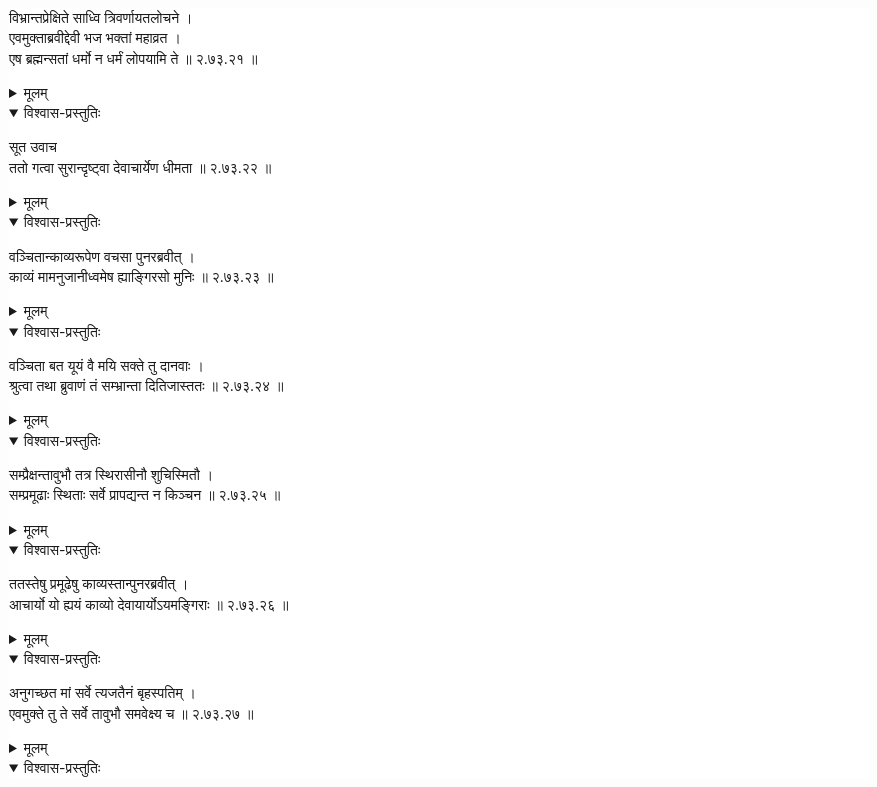 विभ्रान्तप्रेक्षिते साध्वि त्रिवर्णायतलोचने ।  
एवमुक्ताब्रवीद्देवी भज भक्तां महाव्रत ।  
एष ब्रह्मन्सतां धर्मो न धर्मं लोपयामि ते ॥ २.७३.२१ ॥
</details>

<details><summary>मूलम्</summary></details>
  

<details open><summary>विश्वास-प्रस्तुतिः</summary>

सूत उवाच  
ततो गत्वा सुरान्दृष्ट्वा देवाचार्येण धीमता ॥ २.७३.२२ ॥
</details>

<details><summary>मूलम्</summary></details>
  

<details open><summary>विश्वास-प्रस्तुतिः</summary>

वञ्चितान्काव्यरूपेण वचसा पुनरब्रवीत् ।  
काव्यं मामनुजानीध्वमेष ह्याङ्गिरसो मुनिः ॥ २.७३.२३ ॥
</details>

<details><summary>मूलम्</summary></details>
  

<details open><summary>विश्वास-प्रस्तुतिः</summary>

वञ्चिता बत यूयं वै मयि सक्ते तु दानवाः ।  
श्रुत्वा तथा ब्रुवाणं तं सम्भ्रान्ता दितिजास्ततः ॥ २.७३.२४ ॥
</details>

<details><summary>मूलम्</summary></details>
  

<details open><summary>विश्वास-प्रस्तुतिः</summary>

सम्प्रैक्षन्तावुभौ तत्र स्थिरासीनौ शुचिस्मितौ ।  
सम्प्रमूढाः स्थिताः सर्वे प्रापद्यन्त न किञ्चन ॥ २.७३.२५ ॥
</details>

<details><summary>मूलम्</summary></details>
  

<details open><summary>विश्वास-प्रस्तुतिः</summary>

ततस्तेषु प्रमूढेषु काव्यस्तान्पुनरब्रवीत् ।  
आचार्यो यो ह्ययं काव्यो देवायार्योऽयमङ्गिराः ॥ २.७३.२६ ॥
</details>

<details><summary>मूलम्</summary></details>
  

<details open><summary>विश्वास-प्रस्तुतिः</summary>

अनुगच्छत मां सर्वे त्यजतैनं बृहस्पतिम् ।  
एवमुक्ते तु ते सर्वे तावुभौ समवेक्ष्य च ॥ २.७३.२७ ॥
</details>

<details><summary>मूलम्</summary></details>
  

<details open><summary>विश्वास-प्रस्तुतिः</summary>
